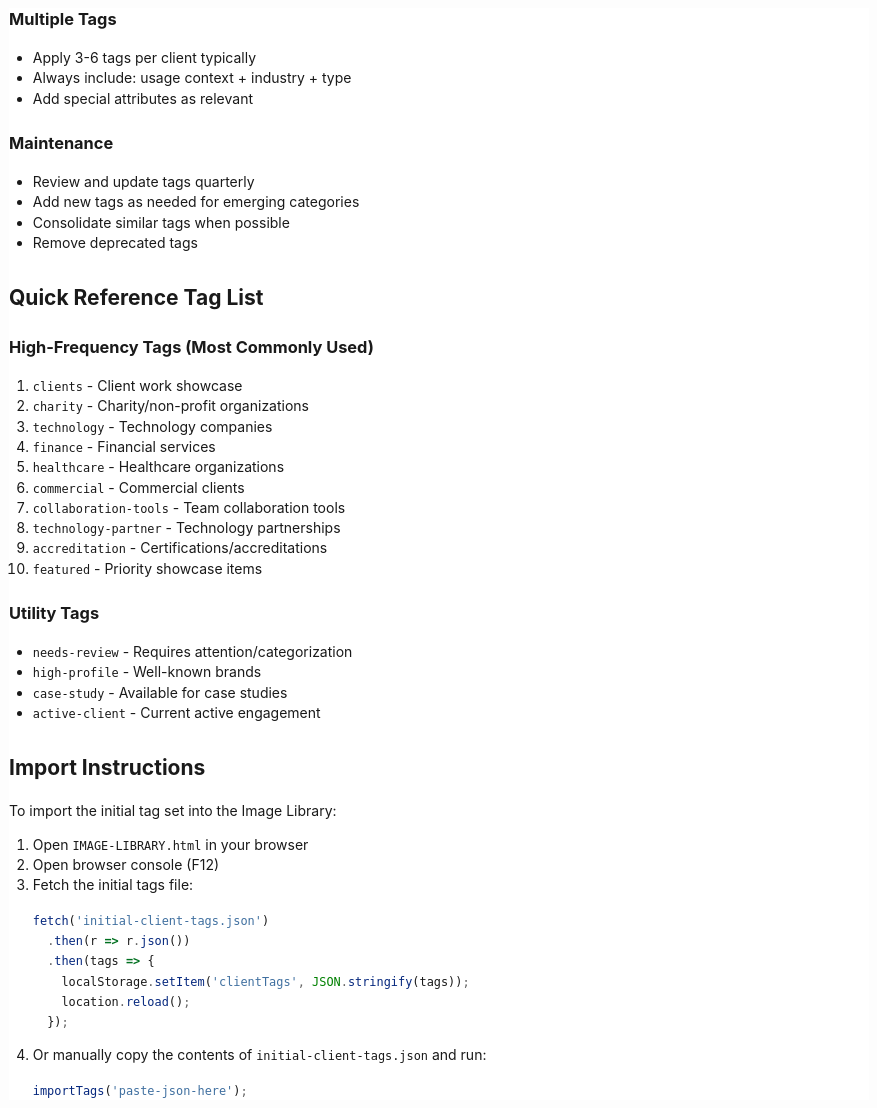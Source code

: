 ### Multiple Tags
- Apply 3-6 tags per client typically
- Always include: usage context + industry + type
- Add special attributes as relevant

### Maintenance
- Review and update tags quarterly
- Add new tags as needed for emerging categories
- Consolidate similar tags when possible
- Remove deprecated tags

## Quick Reference Tag List

### High-Frequency Tags (Most Commonly Used)
1. `clients` - Client work showcase
2. `charity` - Charity/non-profit organizations
3. `technology` - Technology companies
4. `finance` - Financial services
5. `healthcare` - Healthcare organizations
6. `commercial` - Commercial clients
7. `collaboration-tools` - Team collaboration tools
8. `technology-partner` - Technology partnerships
9. `accreditation` - Certifications/accreditations
10. `featured` - Priority showcase items

### Utility Tags
- `needs-review` - Requires attention/categorization
- `high-profile` - Well-known brands
- `case-study` - Available for case studies
- `active-client` - Current active engagement

## Import Instructions

To import the initial tag set into the Image Library:

1. Open `IMAGE-LIBRARY.html` in your browser
2. Open browser console (F12)
3. Fetch the initial tags file:
   ```javascript
   fetch('initial-client-tags.json')
     .then(r => r.json())
     .then(tags => {
       localStorage.setItem('clientTags', JSON.stringify(tags));
       location.reload();
     });
   ```
4. Or manually copy the contents of `initial-client-tags.json` and run:
   ```javascript
   importTags('paste-json-here');
   ```
